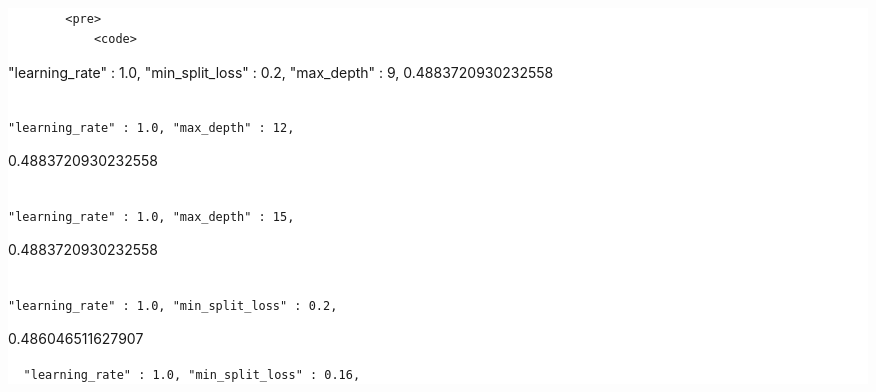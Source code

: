             <pre>
                <code>
"learning_rate"     : 1.0,
"min_split_loss"    : 0.2,
"max_depth"         : 9,
                </code>
            </pre>
        </td>
    </tr>
    <tr>
        <td style="text-align: center">0.4883720930232558</td>
        <td>
            <pre>
                <code>
"learning_rate"     : 1.0,
"max_depth"         : 12,
                </code>
            </pre>
        </td>
    </tr>
    <tr>
        <td style="text-align: center">0.4883720930232558</td>
        <td>
            <pre>
                <code>
"learning_rate"     : 1.0,
"max_depth"         : 15,
                </code>
            </pre>
        </td>
    </tr>
    <tr>
        <td style="text-align: center">0.4883720930232558</td>
        <td>
            <pre>
                <code>
"learning_rate"     : 1.0,
"min_split_loss"    : 0.2,
                </code>
            </pre>
        </td>
    </tr>
    <tr>
        <td style="text-align: center">0.486046511627907</td>
        <td>
            <pre>
                <code>
"learning_rate"     : 1.0,
"min_split_loss"    : 0.16,
                </code>
            </pre>
        </td>
    </tr>
</table>
